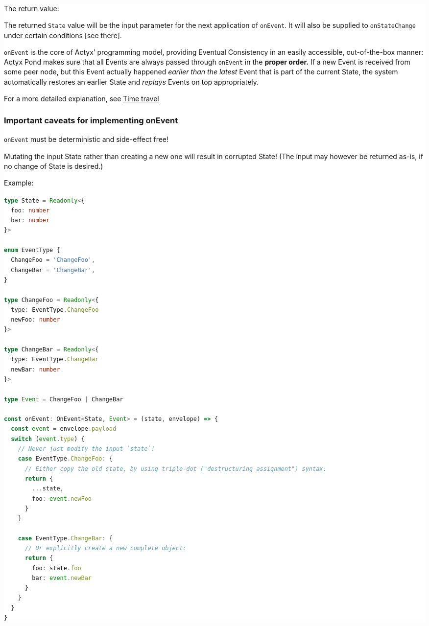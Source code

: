 The return value:

The returned `State` value will be the input parameter for the next application of `onEvent`. It
will also be supplied to `onStateChange` under certain conditions [see there].

`onEvent` is the core of Actyx’ programming model, providing Eventual Consistency in an easily
accessible, out-of-the-box manner: Actyx Pond makes sure that all Events are always passed through
`onEvent` in the **proper order.** If a new Event is received from some peer node, but this Event
actually happened _earlier than the latest_ Event that is part of the current State, the system
automatically restores an earlier State and _replays_ Events on top appropriately.

For a more detailed explanation, see [Time travel](./time-travel)

### Important caveats for implementing onEvent

`onEvent` must be deterministic and side-effect free!

Mutating the input State rather than creating a new one will result in corrupted State! (The input
may however be returned as-is, if no change of State is desired.)

Example:

```typescript
type State = Readonly<{
  foo: number
  bar: number
}>

enum EventType {
  ChangeFoo = 'ChangeFoo',
  ChangeBar = 'ChangeBar',
}

type ChangeFoo = Readonly<{
  type: EventType.ChangeFoo
  newFoo: number
}>

type ChangeBar = Readonly<{
  type: EventType.ChangeBar
  newBar: number
}>

type Event = ChangeFoo | ChangeBar

const onEvent: OnEvent<State, Event> = (state, envelope) => {
  const event = envelope.payload
  switch (event.type) {
    // Never just modify the input `state`!
    case EventType.ChangeFoo: {
      // Either copy the old state, by using triple-dot ("destructuring assignment") syntax:
      return {
        ...state,
        foo: event.newFoo
      }
    }

    case EventType.ChangeBar: {
      // Or explicitly create a new complete object:
      return {
        foo: state.foo
        bar: event.newBar
      }
    }
  }
}
```